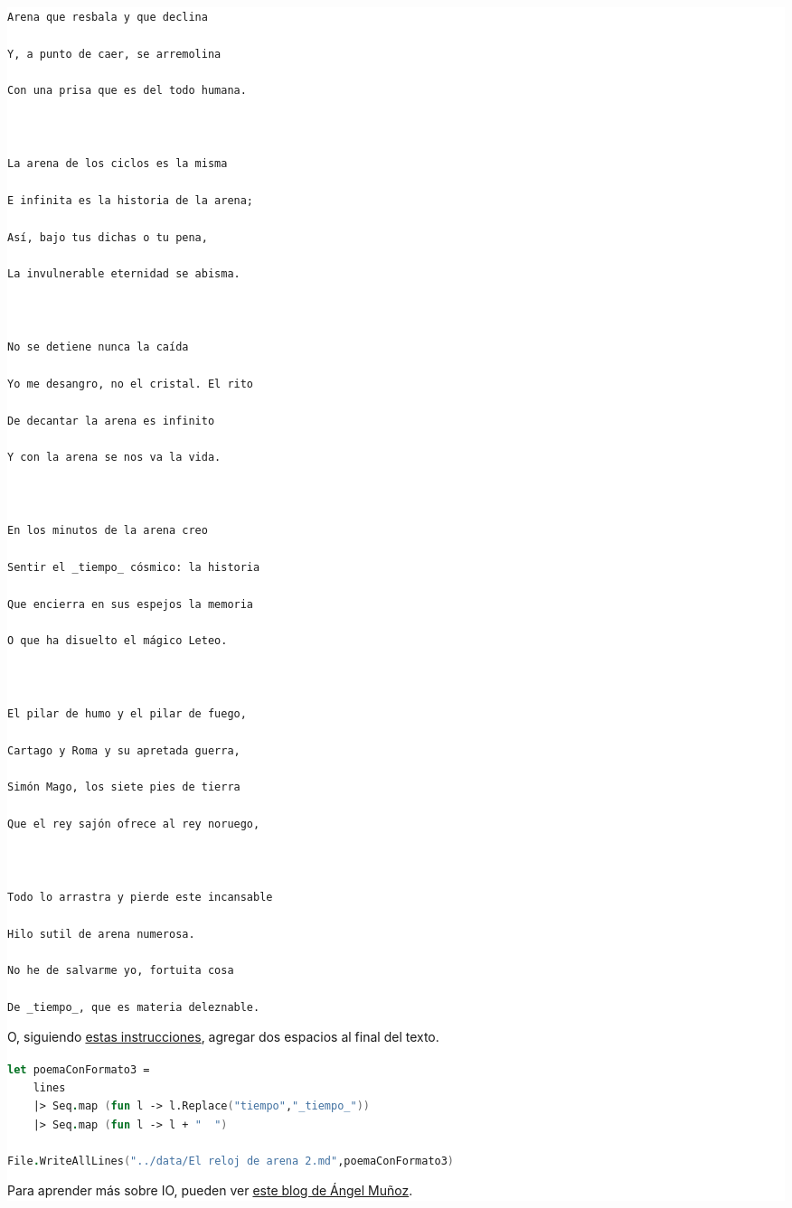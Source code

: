     Arena que resbala y que declina
    
    Y, a punto de caer, se arremolina
    
    Con una prisa que es del todo humana.
    
    
    
    La arena de los ciclos es la misma
    
    E infinita es la historia de la arena;
    
    Así, bajo tus dichas o tu pena,
    
    La invulnerable eternidad se abisma.
    
    
    
    No se detiene nunca la caída
    
    Yo me desangro, no el cristal. El rito
    
    De decantar la arena es infinito
    
    Y con la arena se nos va la vida.
    
    
    
    En los minutos de la arena creo
    
    Sentir el _tiempo_ cósmico: la historia
    
    Que encierra en sus espejos la memoria
    
    O que ha disuelto el mágico Leteo.
    
    
    
    El pilar de humo y el pilar de fuego,
    
    Cartago y Roma y su apretada guerra,
    
    Simón Mago, los siete pies de tierra
    
    Que el rey sajón ofrece al rey noruego,
    
    
    
    Todo lo arrastra y pierde este incansable
    
    Hilo sutil de arena numerosa.
    
    No he de salvarme yo, fortuita cosa
    
    De _tiempo_, que es materia deleznable.
    


O, siguiendo [estas instrucciones](https://www.markdowntutorial.com/lesson/7/), agregar dos espacios al final del texto.

```fsharp
let poemaConFormato3 =
    lines
    |> Seq.map (fun l -> l.Replace("tiempo","_tiempo_"))
    |> Seq.map (fun l -> l + "  ")

File.WriteAllLines("../data/El reloj de arena 2.md",poemaConFormato3)
```

Para aprender más sobre IO, pueden ver [este blog de Ángel Muñoz](https://dev.to/tunaxor/doing-some-io-in-f-4agg).
